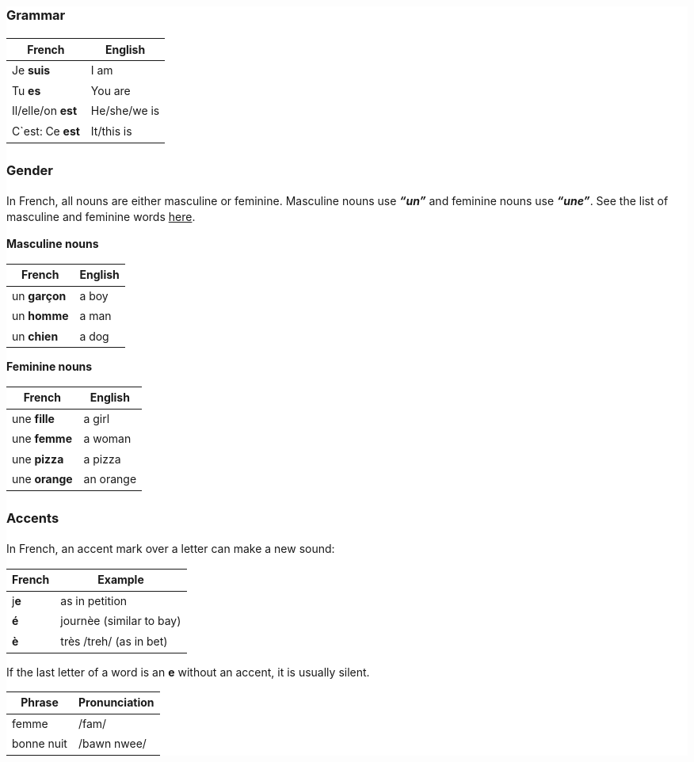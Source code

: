 ### Grammar

| French             | English      |
| ------------------ | ------------ |
| Je **suis**        | I am         |
| Tu **es**          | You are      |
| Il/elle/on **est** | He/she/we is |
| C`est: Ce **est**  | It/this is   |

### Gender

In French, all nouns are either masculine or feminine. Masculine nouns use ***“*un*”*** and feminine nouns use ***“*une*”***. See the list of masculine and feminine words [here](./Masculine-feminine.md).

**Masculine nouns**

| French        | English |
| ------------- | ------- |
| un **garçon** | a boy   |
| un **homme**  | a man   |
| un **chien**  | a dog   |

**Feminine nouns**

| French         | English   |
| -------------- | --------- |
| une **fille**  | a girl    |
| une **femme**  | a woman   |
| une **pizza**  | a pizza   |
| une **orange** | an orange |

### Accents

In French, an accent mark over a letter can make a new sound:

| French | Example                  |
| ------ | ------------------------ |
| j**e** | as in petition           |
| **é**  | journèe (similar to bay) |
| **è**  | très /treh/ (as in bet)  |

If the last letter of a word is an **e** without an accent, it is usually silent.

| Phrase     | Pronunciation |
| ---------- | ------------- |
| femme      | /fam/         |
| bonne nuit | /bawn nwee/   |
